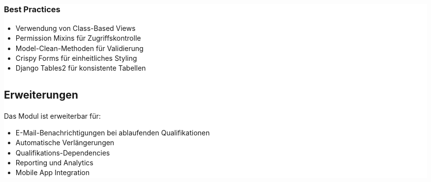 
### Best Practices
- Verwendung von Class-Based Views
- Permission Mixins für Zugriffskontrolle
- Model-Clean-Methoden für Validierung
- Crispy Forms für einheitliches Styling
- Django Tables2 für konsistente Tabellen

## Erweiterungen

Das Modul ist erweiterbar für:
- E-Mail-Benachrichtigungen bei ablaufenden Qualifikationen
- Automatische Verlängerungen
- Qualifikations-Dependencies
- Reporting und Analytics
- Mobile App Integration
